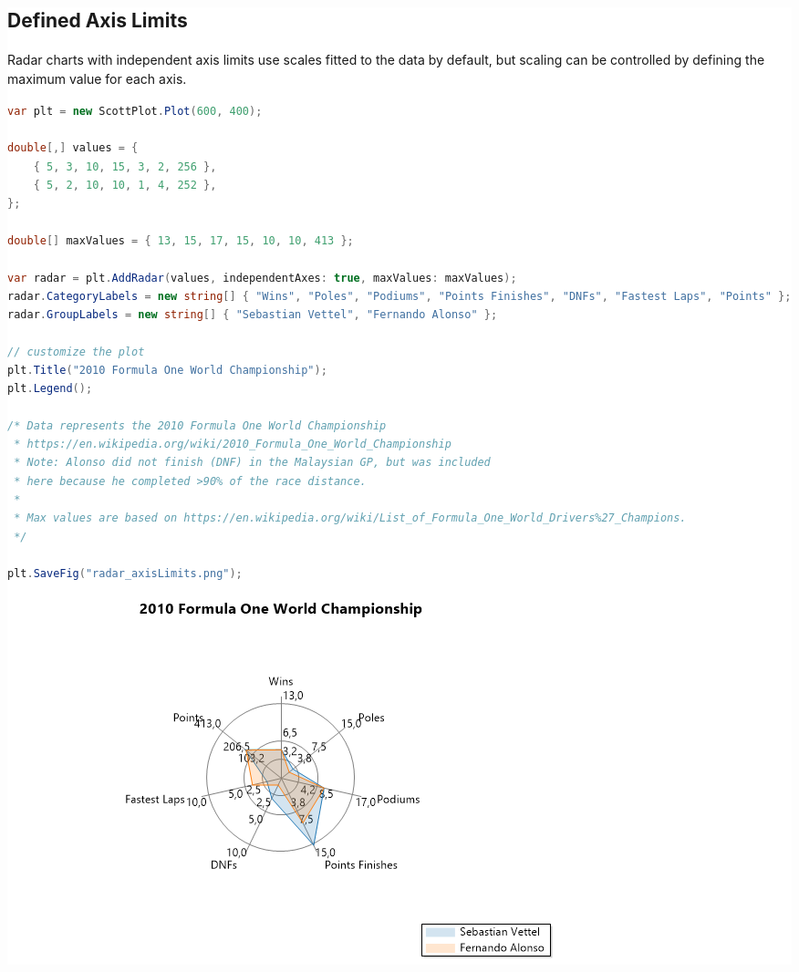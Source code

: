 
## Defined Axis Limits

Radar charts with independent axis limits use scales fitted to the data by default, but scaling can be controlled by defining the maximum value for each axis.

```cs
var plt = new ScottPlot.Plot(600, 400);

double[,] values = {
    { 5, 3, 10, 15, 3, 2, 256 },
    { 5, 2, 10, 10, 1, 4, 252 },
};

double[] maxValues = { 13, 15, 17, 15, 10, 10, 413 };

var radar = plt.AddRadar(values, independentAxes: true, maxValues: maxValues);
radar.CategoryLabels = new string[] { "Wins", "Poles", "Podiums", "Points Finishes", "DNFs", "Fastest Laps", "Points" };
radar.GroupLabels = new string[] { "Sebastian Vettel", "Fernando Alonso" };

// customize the plot
plt.Title("2010 Formula One World Championship");
plt.Legend();

/* Data represents the 2010 Formula One World Championship
 * https://en.wikipedia.org/wiki/2010_Formula_One_World_Championship
 * Note: Alonso did not finish (DNF) in the Malaysian GP, but was included 
 * here because he completed >90% of the race distance.
 *
 * Max values are based on https://en.wikipedia.org/wiki/List_of_Formula_One_World_Drivers%27_Champions.
 */

plt.SaveFig("radar_axisLimits.png");
```

<img src='../../images/radar_axislimits.png' class='d-block mx-auto my-5' />

